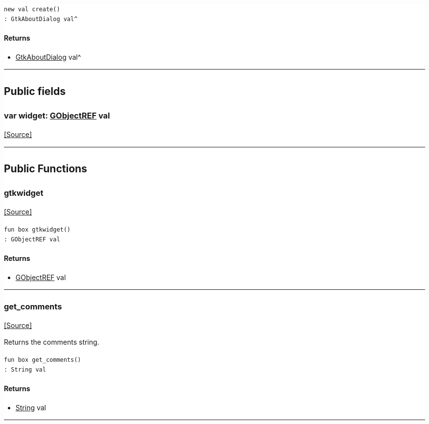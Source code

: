 
```pony
new val create()
: GtkAboutDialog val^
```

#### Returns

* [GtkAboutDialog](gtk3-GtkAboutDialog.md) val^

---

## Public fields

### var widget: [GObjectREF](minimal-browser-..-gobject-GObjectREF.md) val
<span class="source-link">[[Source]](src/gtk3/GtkAboutDialog.md#L46)</span>



---

## Public Functions

### gtkwidget
<span class="source-link">[[Source]](src/gtk3/GtkAboutDialog.md#L48)</span>


```pony
fun box gtkwidget()
: GObjectREF val
```

#### Returns

* [GObjectREF](minimal-browser-..-gobject-GObjectREF.md) val

---

### get_comments
<span class="source-link">[[Source]](src/gtk3/GtkAboutDialog.md#L83)</span>


Returns the comments string.


```pony
fun box get_comments()
: String val
```

#### Returns

* [String](builtin-String.md) val

---
